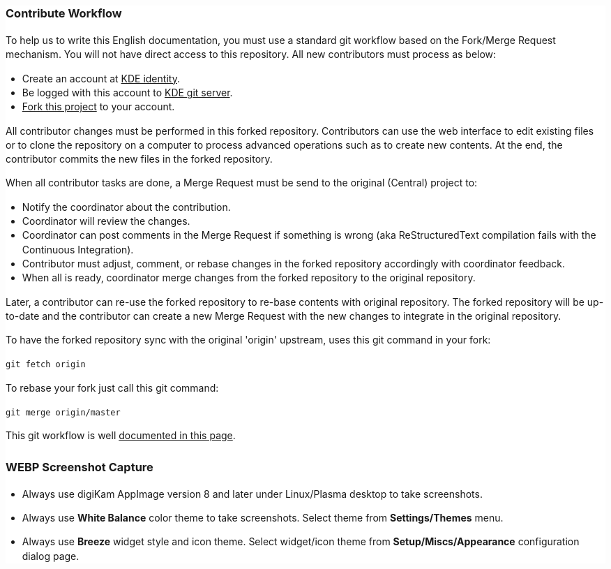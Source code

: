 ### Contribute Workflow

To help us to write this English documentation, you must use a standard git workflow based on the Fork/Merge Request mechanism.
You will not have direct access to this repository.
All new contributors must process as below:

- Create an account at [KDE identity](https://identity.kde.org/).
- Be logged with this account to [KDE git server](https://invent.kde.org/users/sign_in).
- [Fork this project](https://invent.kde.org/documentation/digikam-doc/-/forks/new) to your account.

All contributor changes must be performed in this forked repository. Contributors can use the web interface to edit
existing files or to clone the repository on a computer to process advanced operations such as to create new contents.
At the end, the contributor commits the new files in the forked repository.

When all contributor tasks are done, a Merge Request must be send to the original (Central) project to:

- Notify the coordinator about the contribution.
- Coordinator will review the changes.
- Coordinator can post comments in the Merge Request if something is wrong (aka ReStructuredText compilation fails with the Continuous Integration).
- Contributor must adjust, comment, or rebase changes in the forked repository accordingly with coordinator feedback.
- When all is ready, coordinator merge changes from the forked repository to the original repository.

Later, a contributor can re-use the forked repository to re-base contents with original repository. The forked repository
will be up-to-date and the contributor can create a new Merge Request with the new changes to integrate in the original repository.

To have the forked repository sync with the original 'origin' upstream, uses this git command in your fork:

`git fetch origin`

To rebase your fork just call this git command:

`git merge origin/master`

This git workflow is well [documented in this page](https://johneverettcase.com/git-how-to-rebase-a-fork).

### WEBP Screenshot Capture

- Always use digiKam AppImage version 8 and later under Linux/Plasma desktop to take screenshots.

- Always use **White Balance** color theme to take screenshots. Select theme from **Settings/Themes** menu.

- Always use **Breeze** widget style and icon theme. Select widget/icon theme from **Setup/Miscs/Appearance** configuration dialog page.
